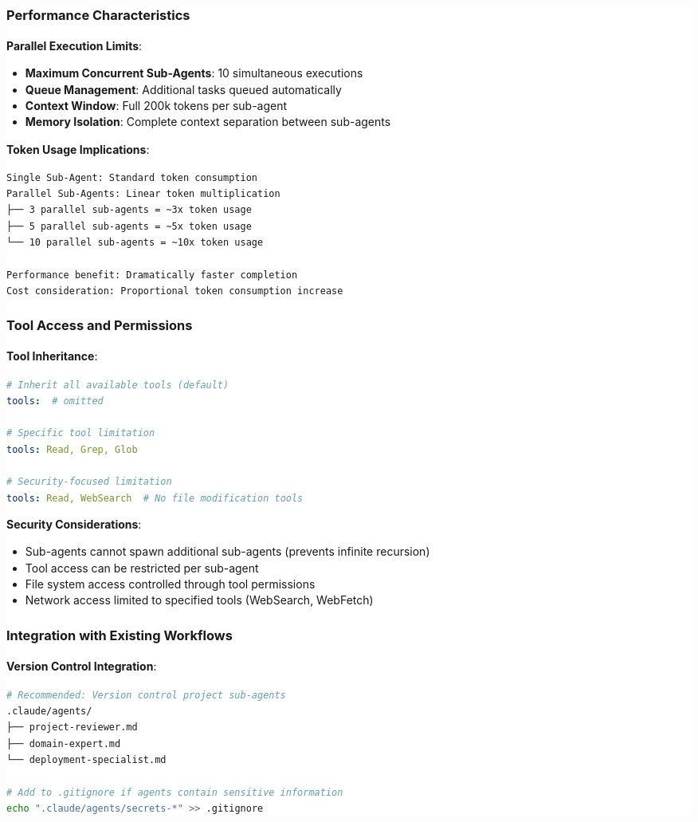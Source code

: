 ### Performance Characteristics

**Parallel Execution Limits**:
- **Maximum Concurrent Sub-Agents**: 10 simultaneous executions
- **Queue Management**: Additional tasks queued automatically
- **Context Window**: Full 200k tokens per sub-agent
- **Memory Isolation**: Complete context separation between sub-agents

**Token Usage Implications**:
```
Single Sub-Agent: Standard token consumption
Parallel Sub-Agents: Linear token multiplication
├── 3 parallel sub-agents = ~3x token usage
├── 5 parallel sub-agents = ~5x token usage  
└── 10 parallel sub-agents = ~10x token usage

Performance benefit: Dramatically faster completion
Cost consideration: Proportional token consumption increase
```

### Tool Access and Permissions

**Tool Inheritance**:
```yaml
# Inherit all available tools (default)
tools:  # omitted

# Specific tool limitation
tools: Read, Grep, Glob

# Security-focused limitation
tools: Read, WebSearch  # No file modification tools
```

**Security Considerations**:
- Sub-agents cannot spawn additional sub-agents (prevents infinite recursion)
- Tool access can be restricted per sub-agent
- File system access controlled through tool permissions
- Network access limited to specified tools (WebSearch, WebFetch)

### Integration with Existing Workflows

**Version Control Integration**:
```bash
# Recommended: Version control project sub-agents
.claude/agents/
├── project-reviewer.md
├── domain-expert.md
└── deployment-specialist.md

# Add to .gitignore if agents contain sensitive information
echo ".claude/agents/secrets-*" >> .gitignore
```
